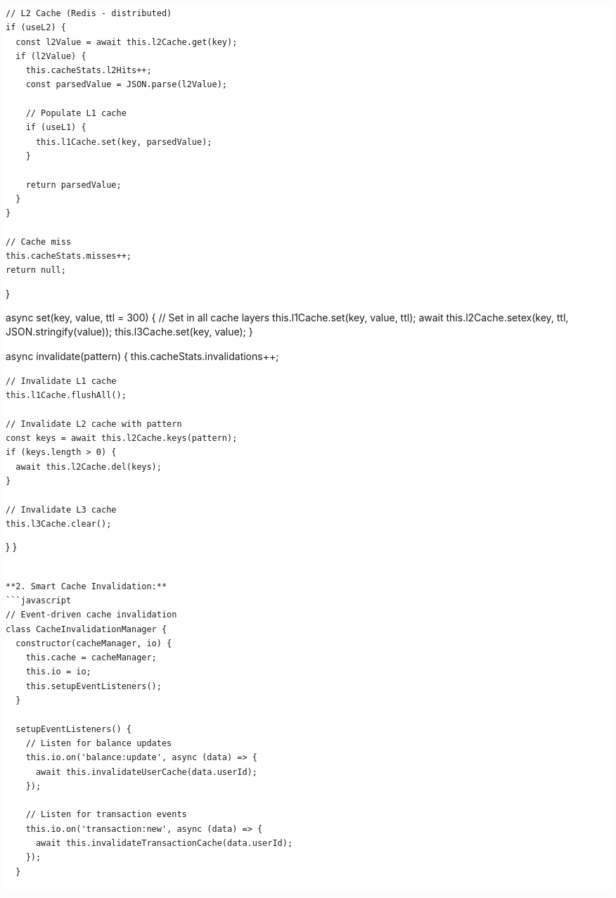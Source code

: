     // L2 Cache (Redis - distributed)
    if (useL2) {
      const l2Value = await this.l2Cache.get(key);
      if (l2Value) {
        this.cacheStats.l2Hits++;
        const parsedValue = JSON.parse(l2Value);
        
        // Populate L1 cache
        if (useL1) {
          this.l1Cache.set(key, parsedValue);
        }
        
        return parsedValue;
      }
    }
    
    // Cache miss
    this.cacheStats.misses++;
    return null;
  }
  
  async set(key, value, ttl = 300) {
    // Set in all cache layers
    this.l1Cache.set(key, value, ttl);
    await this.l2Cache.setex(key, ttl, JSON.stringify(value));
    this.l3Cache.set(key, value);
  }
  
  async invalidate(pattern) {
    this.cacheStats.invalidations++;
    
    // Invalidate L1 cache
    this.l1Cache.flushAll();
    
    // Invalidate L2 cache with pattern
    const keys = await this.l2Cache.keys(pattern);
    if (keys.length > 0) {
      await this.l2Cache.del(keys);
    }
    
    // Invalidate L3 cache
    this.l3Cache.clear();
  }
}
```

**2. Smart Cache Invalidation:**
```javascript
// Event-driven cache invalidation
class CacheInvalidationManager {
  constructor(cacheManager, io) {
    this.cache = cacheManager;
    this.io = io;
    this.setupEventListeners();
  }
  
  setupEventListeners() {
    // Listen for balance updates
    this.io.on('balance:update', async (data) => {
      await this.invalidateUserCache(data.userId);
    });
    
    // Listen for transaction events
    this.io.on('transaction:new', async (data) => {
      await this.invalidateTransactionCache(data.userId);
    });
  }
  
```